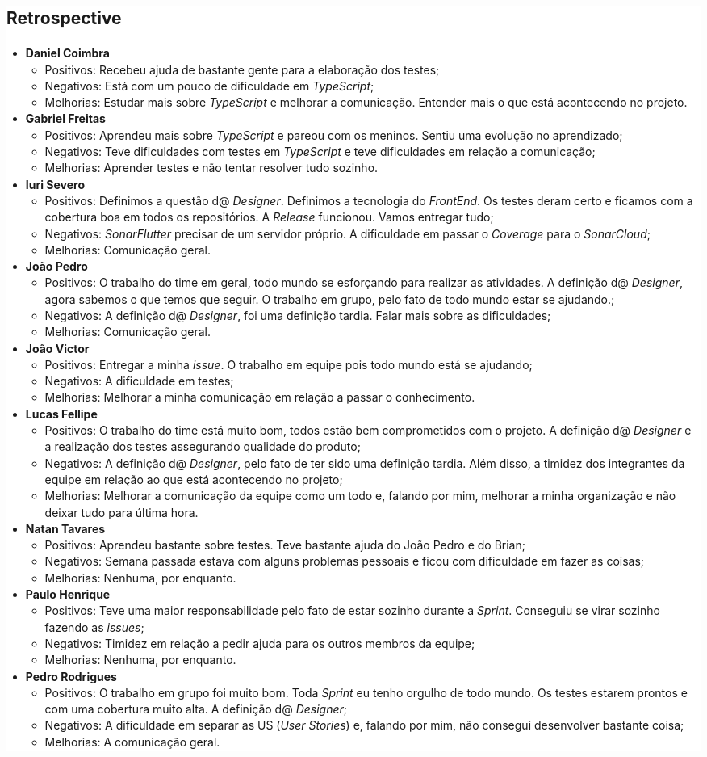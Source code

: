 ## Retrospective

* **Daniel Coimbra**
    * Positivos: Recebeu ajuda de bastante gente para a elaboração dos testes;
    * Negativos: Está com um pouco de dificuldade em *TypeScript*;
    * Melhorias: Estudar mais sobre *TypeScript* e melhorar a comunicação. Entender mais o que está acontecendo no projeto.
* **Gabriel Freitas**
    * Positivos: Aprendeu mais sobre *TypeScript* e pareou com os meninos. Sentiu uma evolução no aprendizado;
    * Negativos: Teve dificuldades com testes em *TypeScript* e teve dificuldades em relação a comunicação; 
    * Melhorias: Aprender testes e não tentar resolver tudo sozinho.
* **Iuri Severo**
    * Positivos: Definimos a questão d@ *Designer*. Definimos a tecnologia do *FrontEnd*. Os testes deram certo e ficamos com a cobertura boa em todos os repositórios. A *Release* funcionou. Vamos entregar tudo;
    * Negativos: *SonarFlutter* precisar de um servidor próprio. A dificuldade em passar o *Coverage* para o *SonarCloud*;
    * Melhorias: Comunicação geral. 
* **João Pedro**
    * Positivos: O trabalho do time em geral, todo mundo se esforçando para realizar as atividades. A definição d@ *Designer*, agora sabemos o que temos que seguir. O trabalho em grupo, pelo fato de todo mundo estar se ajudando.;
    * Negativos: A definição d@ *Designer*, foi uma definição tardia. Falar mais sobre as dificuldades;
    * Melhorias: Comunicação geral.
* **João Victor**
    * Positivos: Entregar a minha *issue*. O trabalho em equipe pois todo mundo está se ajudando;
    * Negativos: A dificuldade em testes;
    * Melhorias: Melhorar a minha comunicação em relação a passar o conhecimento.
* **Lucas Fellipe**
    * Positivos: O trabalho do time está muito bom, todos estão bem comprometidos com o projeto. A definição d@ *Designer* e a realização dos testes assegurando qualidade do produto;
    * Negativos: A definição d@ *Designer*, pelo fato de ter sido uma definição tardia. Além disso, a timidez dos integrantes da equipe em relação ao que está acontecendo no projeto;
    * Melhorias: Melhorar a comunicação da equipe como um todo e, falando por mim, melhorar a minha organização e não deixar tudo para última hora.
* **Natan Tavares**
    * Positivos: Aprendeu bastante sobre testes. Teve bastante ajuda do João Pedro e do Brian;
    * Negativos: Semana passada estava com alguns problemas pessoais e ficou com dificuldade em fazer as coisas;
    * Melhorias: Nenhuma, por enquanto.
* **Paulo Henrique**
    * Positivos: Teve uma maior responsabilidade pelo fato de estar sozinho durante a *Sprint*. Conseguiu se virar sozinho fazendo as *issues*;
    * Negativos: Timidez em relação a pedir ajuda para os outros membros da equipe;
    * Melhorias: Nenhuma, por enquanto.
* **Pedro Rodrigues**
    * Positivos: O trabalho em grupo foi muito bom. Toda *Sprint* eu tenho orgulho de todo mundo. Os testes estarem prontos e com uma cobertura muito alta. A definição d@ *Designer*;
    * Negativos: A dificuldade em separar as US (*User Stories*) e, falando por mim, não consegui desenvolver bastante coisa;
    * Melhorias: A comunicação geral.
